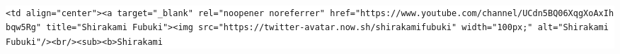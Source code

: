     <td align="center"><a target="_blank" rel="noopener noreferrer" href="https://www.youtube.com/channel/UCdn5BQ06XqgXoAxIhbqw5Rg" title="Shirakami Fubuki"><img src="https://twitter-avatar.now.sh/shirakamifubuki" width="100px;" alt="Shirakami Fubuki"/><br/><sub><b>Shirakami